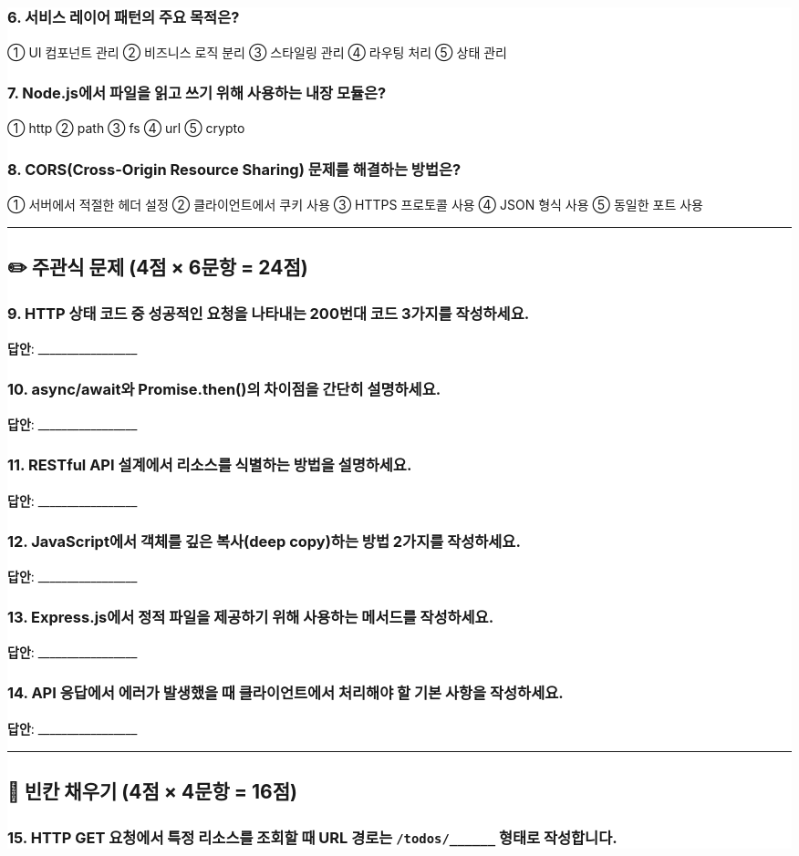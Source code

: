 ### 6. 서비스 레이어 패턴의 주요 목적은?
① UI 컴포넌트 관리
② 비즈니스 로직 분리
③ 스타일링 관리
④ 라우팅 처리
⑤ 상태 관리

### 7. Node.js에서 파일을 읽고 쓰기 위해 사용하는 내장 모듈은?
① http
② path
③ fs
④ url
⑤ crypto

### 8. CORS(Cross-Origin Resource Sharing) 문제를 해결하는 방법은?
① 서버에서 적절한 헤더 설정
② 클라이언트에서 쿠키 사용
③ HTTPS 프로토콜 사용
④ JSON 형식 사용
⑤ 동일한 포트 사용

---

## ✏️ 주관식 문제 (4점 × 6문항 = 24점)

### 9. HTTP 상태 코드 중 성공적인 요청을 나타내는 200번대 코드 3가지를 작성하세요.
**답안**: _________________

### 10. async/await와 Promise.then()의 차이점을 간단히 설명하세요.
**답안**: _________________

### 11. RESTful API 설계에서 리소스를 식별하는 방법을 설명하세요.
**답안**: _________________

### 12. JavaScript에서 객체를 깊은 복사(deep copy)하는 방법 2가지를 작성하세요.
**답안**: _________________

### 13. Express.js에서 정적 파일을 제공하기 위해 사용하는 메서드를 작성하세요.
**답안**: _________________

### 14. API 응답에서 에러가 발생했을 때 클라이언트에서 처리해야 할 기본 사항을 작성하세요.
**답안**: _________________

---

## 📝 빈칸 채우기 (4점 × 4문항 = 16점)

### 15. HTTP GET 요청에서 특정 리소스를 조회할 때 URL 경로는 `/todos/______` 형태로 작성합니다.
